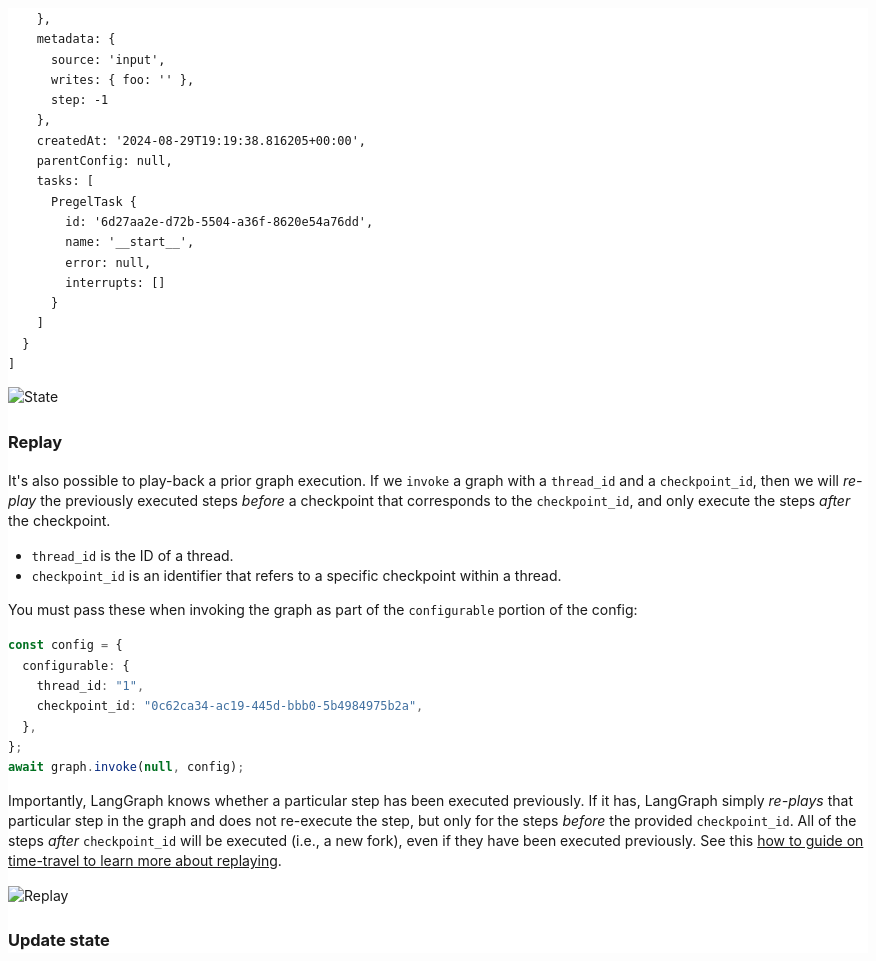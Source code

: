 ```
    },
    metadata: {
      source: 'input',
      writes: { foo: '' },
      step: -1
    },
    createdAt: '2024-08-29T19:19:38.816205+00:00',
    parentConfig: null,
    tasks: [
      PregelTask {
        id: '6d27aa2e-d72b-5504-a36f-8620e54a76dd',
        name: '__start__',
        error: null,
        interrupts: []
      }
    ]
  }
]
```

<img src="https://mintcdn.com/langchain-5e9cc07a/-_xGPoyjhyiDWTPJ/oss/images/get_state.jpg?fit=max&auto=format&n=-_xGPoyjhyiDWTPJ&q=85&s=38ffff52be4d8806b287836295a3c058" alt="State" data-og-width="2692" width="2692" data-og-height="1056" height="1056" data-path="oss/images/get_state.jpg" data-optimize="true" data-opv="3" srcset="https://mintcdn.com/langchain-5e9cc07a/-_xGPoyjhyiDWTPJ/oss/images/get_state.jpg?w=280&fit=max&auto=format&n=-_xGPoyjhyiDWTPJ&q=85&s=e932acac5021614d0eb99b90e54be004 280w, https://mintcdn.com/langchain-5e9cc07a/-_xGPoyjhyiDWTPJ/oss/images/get_state.jpg?w=560&fit=max&auto=format&n=-_xGPoyjhyiDWTPJ&q=85&s=2eaf153fd49ba728e1d679c12bb44b6f 560w, https://mintcdn.com/langchain-5e9cc07a/-_xGPoyjhyiDWTPJ/oss/images/get_state.jpg?w=840&fit=max&auto=format&n=-_xGPoyjhyiDWTPJ&q=85&s=0ac091c7dbe8b1f0acff97615a3683ee 840w, https://mintcdn.com/langchain-5e9cc07a/-_xGPoyjhyiDWTPJ/oss/images/get_state.jpg?w=1100&fit=max&auto=format&n=-_xGPoyjhyiDWTPJ&q=85&s=9921a482f1c4f86316fca23a5150b153 1100w, https://mintcdn.com/langchain-5e9cc07a/-_xGPoyjhyiDWTPJ/oss/images/get_state.jpg?w=1650&fit=max&auto=format&n=-_xGPoyjhyiDWTPJ&q=85&s=9412cd906f6d67a9fe1f50a5d4f4c674 1650w, https://mintcdn.com/langchain-5e9cc07a/-_xGPoyjhyiDWTPJ/oss/images/get_state.jpg?w=2500&fit=max&auto=format&n=-_xGPoyjhyiDWTPJ&q=85&s=ccc5118ed85926bda3715c81ce728fcc 2500w" />

### Replay

It's also possible to play-back a prior graph execution. If we `invoke` a graph with a `thread_id` and a `checkpoint_id`, then we will *re-play* the previously executed steps *before* a checkpoint that corresponds to the `checkpoint_id`, and only execute the steps *after* the checkpoint.

* `thread_id` is the ID of a thread.
* `checkpoint_id` is an identifier that refers to a specific checkpoint within a thread.

You must pass these when invoking the graph as part of the `configurable` portion of the config:

```typescript  theme={null}
const config = {
  configurable: {
    thread_id: "1",
    checkpoint_id: "0c62ca34-ac19-445d-bbb0-5b4984975b2a",
  },
};
await graph.invoke(null, config);
```

Importantly, LangGraph knows whether a particular step has been executed previously. If it has, LangGraph simply *re-plays* that particular step in the graph and does not re-execute the step, but only for the steps *before* the provided `checkpoint_id`. All of the steps *after* `checkpoint_id` will be executed (i.e., a new fork), even if they have been executed previously. See this [how to guide on time-travel to learn more about replaying](/oss/javascript/langgraph/use-time-travel).

<img src="https://mintcdn.com/langchain-5e9cc07a/dL5Sn6Cmy9pwtY0V/oss/images/re_play.png?fit=max&auto=format&n=dL5Sn6Cmy9pwtY0V&q=85&s=d7b34b85c106e55d181ae1f4afb50251" alt="Replay" data-og-width="2276" width="2276" data-og-height="986" height="986" data-path="oss/images/re_play.png" data-optimize="true" data-opv="3" srcset="https://mintcdn.com/langchain-5e9cc07a/dL5Sn6Cmy9pwtY0V/oss/images/re_play.png?w=280&fit=max&auto=format&n=dL5Sn6Cmy9pwtY0V&q=85&s=627d1fb4cb0ce3e5734784cc4a841cca 280w, https://mintcdn.com/langchain-5e9cc07a/dL5Sn6Cmy9pwtY0V/oss/images/re_play.png?w=560&fit=max&auto=format&n=dL5Sn6Cmy9pwtY0V&q=85&s=ab462e9559619778d1bdfced578ee0ba 560w, https://mintcdn.com/langchain-5e9cc07a/dL5Sn6Cmy9pwtY0V/oss/images/re_play.png?w=840&fit=max&auto=format&n=dL5Sn6Cmy9pwtY0V&q=85&s=7cc304a2a0996e22f783e9a5f7a69f89 840w, https://mintcdn.com/langchain-5e9cc07a/dL5Sn6Cmy9pwtY0V/oss/images/re_play.png?w=1100&fit=max&auto=format&n=dL5Sn6Cmy9pwtY0V&q=85&s=b322f66ef96d6734dcac38213104f080 1100w, https://mintcdn.com/langchain-5e9cc07a/dL5Sn6Cmy9pwtY0V/oss/images/re_play.png?w=1650&fit=max&auto=format&n=dL5Sn6Cmy9pwtY0V&q=85&s=922f1b014b33fae4fda1e576d57a9983 1650w, https://mintcdn.com/langchain-5e9cc07a/dL5Sn6Cmy9pwtY0V/oss/images/re_play.png?w=2500&fit=max&auto=format&n=dL5Sn6Cmy9pwtY0V&q=85&s=efae9196c69a2908846c9d23ad117a90 2500w" />

### Update state
